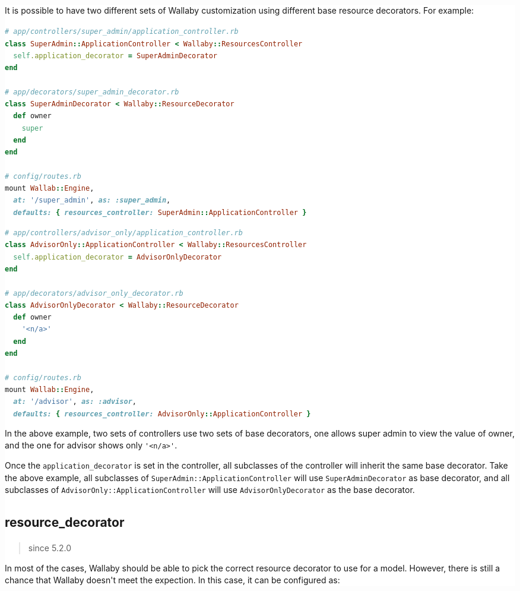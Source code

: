 It is possible to have two different sets of Wallaby customization using different base resource decorators. For example:

```ruby
# app/controllers/super_admin/application_controller.rb
class SuperAdmin::ApplicationController < Wallaby::ResourcesController
  self.application_decorator = SuperAdminDecorator
end

# app/decorators/super_admin_decorator.rb
class SuperAdminDecorator < Wallaby::ResourceDecorator
  def owner
    super
  end
end

# config/routes.rb
mount Wallab::Engine,
  at: '/super_admin', as: :super_admin,
  defaults: { resources_controller: SuperAdmin::ApplicationController }
```

```ruby
# app/controllers/advisor_only/application_controller.rb
class AdvisorOnly::ApplicationController < Wallaby::ResourcesController
  self.application_decorator = AdvisorOnlyDecorator
end

# app/decorators/advisor_only_decorator.rb
class AdvisorOnlyDecorator < Wallaby::ResourceDecorator
  def owner
    '<n/a>'
  end
end

# config/routes.rb
mount Wallab::Engine,
  at: '/advisor', as: :advisor,
  defaults: { resources_controller: AdvisorOnly::ApplicationController }
```

In the above example, two sets of controllers use two sets of base decorators, one allows super admin to view the value of owner, and the one for advisor shows only `'<n/a>'`.

Once the `application_decorator` is set in the controller, all subclasses of the controller will inherit the same base decorator. Take the above example, all subclasses of `SuperAdmin::ApplicationController` will use `SuperAdminDecorator` as base decorator, and all subclasses of `AdvisorOnly::ApplicationController` will use `AdvisorOnlyDecorator` as the base decorator.

## resource_decorator

> since 5.2.0

In most of the cases, Wallaby should be able to pick the correct resource decorator to use for a model. However, there is still a chance that Wallaby doesn't meet the expection. In this case, it can be configured as:
